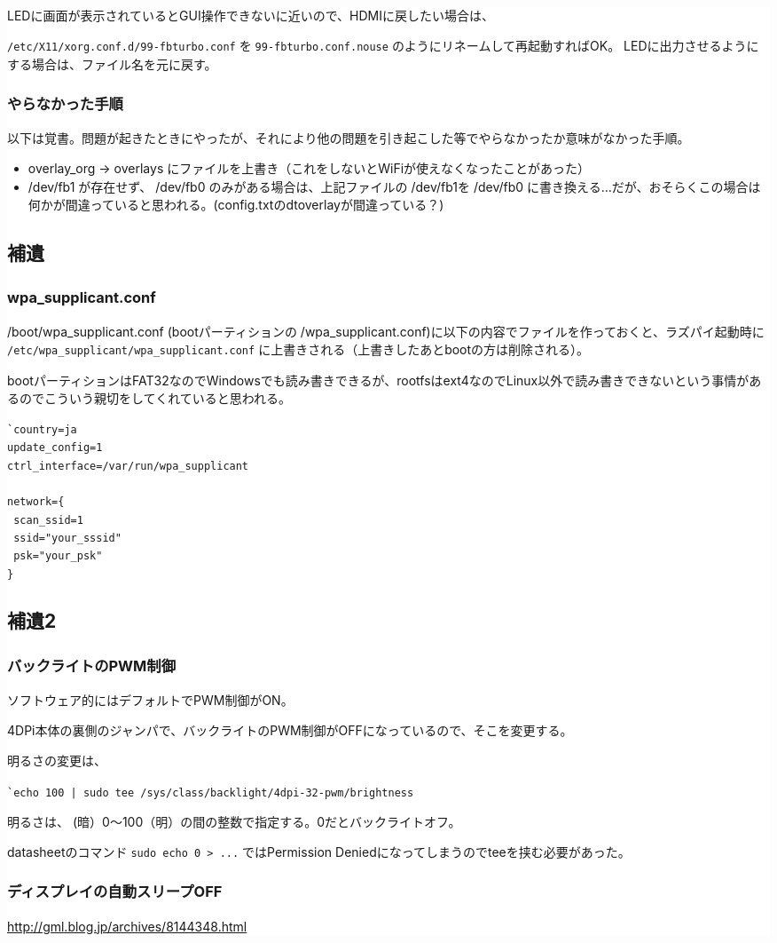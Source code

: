 LEDに画面が表示されているとGUI操作できないに近いので、HDMIに戻したい場合は、  

`/etc/X11/xorg.conf.d/99-fbturbo.conf` を `99-fbturbo.conf.nouse` のようにリネームして再起動すればOK。 LEDに出力させるようにする場合は、ファイル名を元に戻す。  

### やらなかった手順

以下は覚書。問題が起きたときにやったが、それにより他の問題を引き起こした等でやらなかったか意味がなかった手順。  


* overlay_org -> overlays にファイルを上書き（これをしないとWiFiが使えなくなったことがあった）
* /dev/fb1 が存在せず、 /dev/fb0 のみがある場合は、上記ファイルの /dev/fb1を /dev/fb0 に書き換える…だが、おそらくこの場合は何かが間違っていると思われる。(config.txtのdtoverlayが間違っている？)

## 補遺
### wpa_supplicant.conf

/boot/wpa_supplicant.conf (bootパーティションの /wpa_supplicant.conf)に以下の内容でファイルを作っておくと、ラズパイ起動時に `/etc/wpa_supplicant/wpa_supplicant.conf` に上書きされる（上書きしたあとbootの方は削除される）。  

bootパーティションはFAT32なのでWindowsでも読み書きできるが、rootfsはext4なのでLinux以外で読み書きできないという事情があるのでこういう親切をしてくれていると思われる。  

```
`country=ja
update_config=1
ctrl_interface=/var/run/wpa_supplicant

network={
 scan_ssid=1
 ssid="your_sssid"
 psk="your_psk"
}
````

## 補遺2
### バックライトのPWM制御

ソフトウェア的にはデフォルトでPWM制御がON。  

4DPi本体の裏側のジャンパで、バックライトのPWM制御がOFFになっているので、そこを変更する。  

明るさの変更は、  

```
`echo 100 | sudo tee /sys/class/backlight/4dpi-32-pwm/brightness 
````


明るさは、 (暗）0〜100（明）の間の整数で指定する。0だとバックライトオフ。  

datasheetのコマンド `sudo echo 0 > ...` ではPermission Deniedになってしまうのでteeを挟む必要があった。  

### ディスプレイの自動スリープOFF

<a href="http://gml.blog.jp/archives/8144348.html">http://gml.blog.jp/archives/8144348.html  
